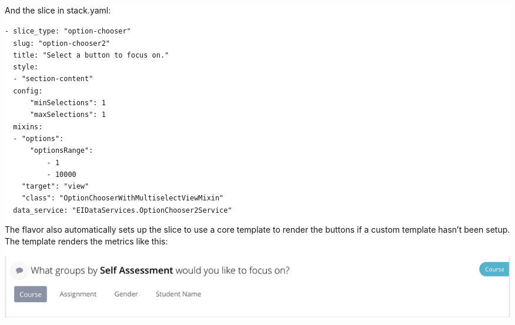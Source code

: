 And the slice in stack.yaml:

```text
- slice_type: "option-chooser"
  slug: "option-chooser2"
  title: "Select a button to focus on."
  style:
  - "section-content"
  config:
      "minSelections": 1
      "maxSelections": 1
  mixins:
  - "options":
      "optionsRange":
          - 1
          - 10000
    "target": "view"
    "class": "OptionChooserWithMultiselectViewMixin"
  data_service: "EIDataServices.OptionChooser2Service"
```

The flavor also automatically sets up the slice to use a core template to render the buttons if a custom template hasn’t been setup. The template renders the metrics like this:

![](../../.gitbook/assets/optionchooser-buttons-flavor-template.png)

